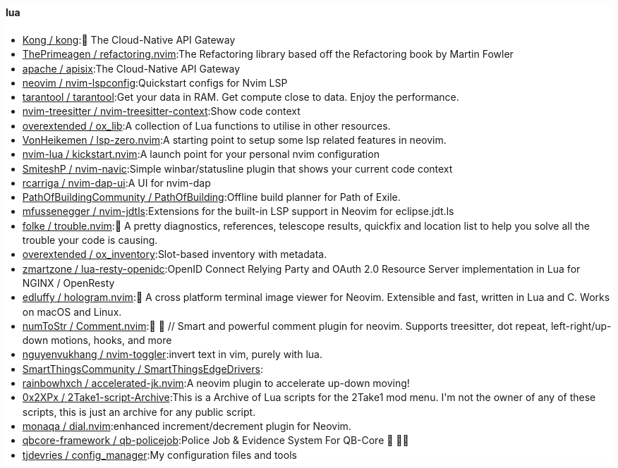#### lua
* [Kong / kong](https://github.com/Kong/kong):🦍
The Cloud-Native API Gateway
* [ThePrimeagen / refactoring.nvim](https://github.com/ThePrimeagen/refactoring.nvim):The Refactoring library based off the Refactoring book by Martin Fowler
* [apache / apisix](https://github.com/apache/apisix):The Cloud-Native API Gateway
* [neovim / nvim-lspconfig](https://github.com/neovim/nvim-lspconfig):Quickstart configs for Nvim LSP
* [tarantool / tarantool](https://github.com/tarantool/tarantool):Get your data in RAM. Get compute close to data. Enjoy the performance.
* [nvim-treesitter / nvim-treesitter-context](https://github.com/nvim-treesitter/nvim-treesitter-context):Show code context
* [overextended / ox_lib](https://github.com/overextended/ox_lib):A collection of Lua functions to utilise in other resources.
* [VonHeikemen / lsp-zero.nvim](https://github.com/VonHeikemen/lsp-zero.nvim):A starting point to setup some lsp related features in neovim.
* [nvim-lua / kickstart.nvim](https://github.com/nvim-lua/kickstart.nvim):A launch point for your personal nvim configuration
* [SmiteshP / nvim-navic](https://github.com/SmiteshP/nvim-navic):Simple winbar/statusline plugin that shows your current code context
* [rcarriga / nvim-dap-ui](https://github.com/rcarriga/nvim-dap-ui):A UI for nvim-dap
* [PathOfBuildingCommunity / PathOfBuilding](https://github.com/PathOfBuildingCommunity/PathOfBuilding):Offline build planner for Path of Exile.
* [mfussenegger / nvim-jdtls](https://github.com/mfussenegger/nvim-jdtls):Extensions for the built-in LSP support in Neovim for eclipse.jdt.ls
* [folke / trouble.nvim](https://github.com/folke/trouble.nvim):🚦
A pretty diagnostics, references, telescope results, quickfix and location list to help you solve all the trouble your code is causing.
* [overextended / ox_inventory](https://github.com/overextended/ox_inventory):Slot-based inventory with metadata.
* [zmartzone / lua-resty-openidc](https://github.com/zmartzone/lua-resty-openidc):OpenID Connect Relying Party and OAuth 2.0 Resource Server implementation in Lua for NGINX / OpenResty
* [edluffy / hologram.nvim](https://github.com/edluffy/hologram.nvim):👻
A cross platform terminal image viewer for Neovim. Extensible and fast, written in Lua and C. Works on macOS and Linux.
* [numToStr / Comment.nvim](https://github.com/numToStr/Comment.nvim):🧠
💪
// Smart and powerful comment plugin for neovim. Supports treesitter, dot repeat, left-right/up-down motions, hooks, and more
* [nguyenvukhang / nvim-toggler](https://github.com/nguyenvukhang/nvim-toggler):invert text in vim, purely with lua.
* [SmartThingsCommunity / SmartThingsEdgeDrivers](https://github.com/SmartThingsCommunity/SmartThingsEdgeDrivers):
* [rainbowhxch / accelerated-jk.nvim](https://github.com/rainbowhxch/accelerated-jk.nvim):A neovim plugin to accelerate up-down moving!
* [0x2XPx / 2Take1-script-Archive](https://github.com/0x2XPx/2Take1-script-Archive):This is a Archive of Lua scripts for the 2Take1 mod menu. I'm not the owner of any of these scripts, this is just an archive for any public script.
* [monaqa / dial.nvim](https://github.com/monaqa/dial.nvim):enhanced increment/decrement plugin for Neovim.
* [qbcore-framework / qb-policejob](https://github.com/qbcore-framework/qb-policejob):Police Job & Evidence System For QB-Core
👮
👮‍♀️
* [tjdevries / config_manager](https://github.com/tjdevries/config_manager):My configuration files and tools
